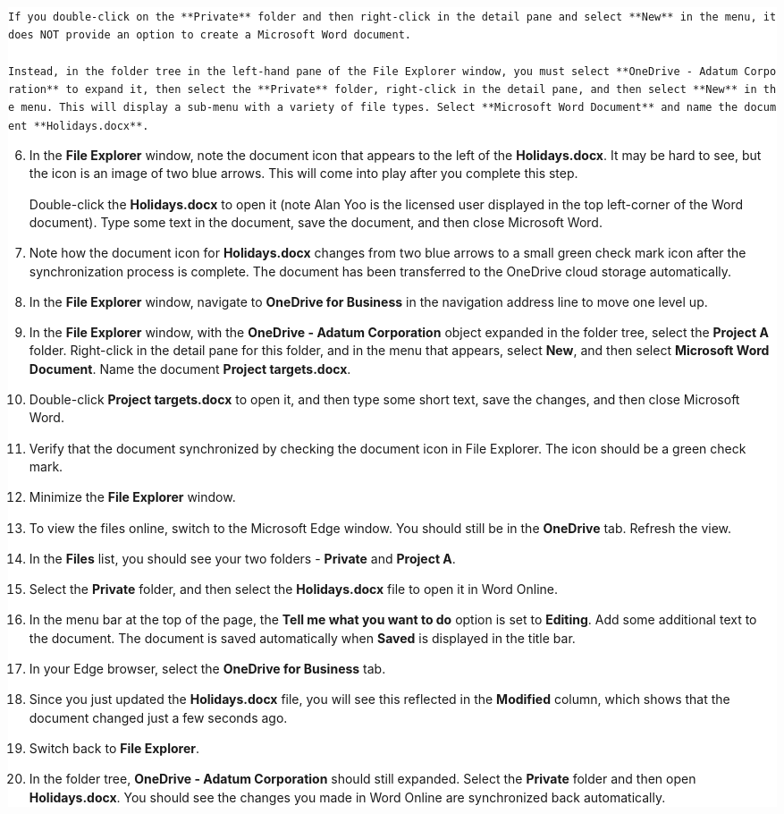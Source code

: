 	If you double-click on the **Private** folder and then right-click in the detail pane and select **New** in the menu, it does NOT provide an option to create a Microsoft Word document. 

	Instead, in the folder tree in the left-hand pane of the File Explorer window, you must select **OneDrive - Adatum Corporation** to expand it, then select the **Private** folder, right-click in the detail pane, and then select **New** in the menu. This will display a sub-menu with a variety of file types. Select **Microsoft Word Document** and name the document **Holidays.docx**.

6. In the **File Explorer** window, note the document icon that appears to the left of the **Holidays.docx**. It may be hard to see, but the icon is an image of two blue arrows. This will come into play after you complete this step. 

	Double-click the **Holidays.docx** to open it (note Alan Yoo is the licensed user displayed in the top left-corner of the Word document). Type some text in the document, save the document, and then close Microsoft Word.

7. Note how the document icon for **Holidays.docx** changes from two blue arrows to a small green check mark icon after the synchronization process is complete. The document has been transferred to the OneDrive cloud storage automatically.

8. In the **File Explorer** window, navigate to **OneDrive for Business** in the navigation address line to move one level up.

9. In the **File Explorer** window, with the **OneDrive - Adatum Corporation** object expanded in the folder tree, select the **Project A** folder. Right-click in the detail pane for this folder, and in the menu that appears, select **New**, and then select **Microsoft Word Document**. Name the document **Project targets.docx**.

10. Double-click **Project targets.docx** to open it, and then type some short text, save the changes, and then close Microsoft Word.

11. Verify that the document synchronized by checking the document icon in File Explorer. The icon should be a green check mark. 

12. Minimize the **File Explorer** window.

13. To view the files online, switch to the Microsoft Edge window. You should still be in the **OneDrive** tab. Refresh the view.

14. In the **Files** list, you should see your two folders - **Private** and **Project A**.

15. Select the **Private** folder, and then select the **Holidays.docx** file to open it in Word Online.

16. In the menu bar at the top of the page, the **Tell me what you want to do** option is set to **Editing**. Add some additional text to the document. The document is saved automatically when **Saved** is displayed in the title bar.

17. In your Edge browser, select the **OneDrive for Business** tab.

18. Since you just updated the **Holidays.docx** file, you will see this reflected in the **Modified** column, which shows that the document changed just a few seconds ago.

19. Switch back to **File Explorer**. 

20. In the folder tree, **OneDrive - Adatum Corporation** should still expanded. Select the **Private** folder and then open **Holidays.docx**. You should see the changes you made in Word Online are synchronized back automatically.  
